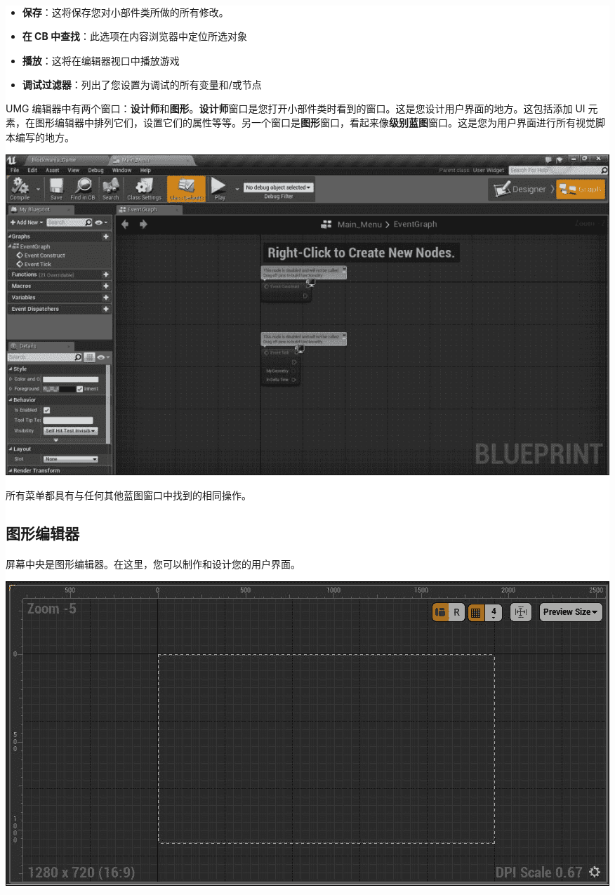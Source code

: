 +   **保存**：这将保存您对小部件类所做的所有修改。

+   **在 CB 中查找**：此选项在内容浏览器中定位所选对象

+   **播放**：这将在编辑器视口中播放游戏

+   **调试过滤器**：列出了您设置为调试的所有变量和/或节点

UMG 编辑器中有两个窗口：**设计师**和**图形**。**设计师**窗口是您打开小部件类时看到的窗口。这是您设计用户界面的地方。这包括添加 UI 元素，在图形编辑器中排列它们，设置它们的属性等等。另一个窗口是**图形**窗口，看起来像**级别蓝图**窗口。这是您为用户界面进行所有视觉脚本编写的地方。

![工具栏](img/image00397.jpeg)

所有菜单都具有与任何其他蓝图窗口中找到的相同操作。

## 图形编辑器

屏幕中央是图形编辑器。在这里，您可以制作和设计您的用户界面。

![图形编辑器](img/image00398.jpeg)

